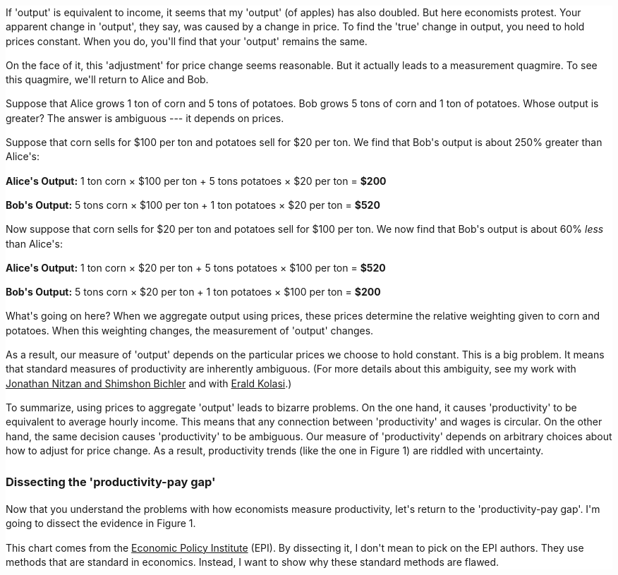 <p> If  'output' is equivalent to income,  it seems that my 'output' (of apples)	 has also doubled. But here economists protest.  Your apparent change in 'output', they say, was caused by a change in price. To find the 'true' change in output, you need to hold prices constant.  When you do, you'll find that  your 'output' remains the same.  </p>

<p> On the face of it, this 'adjustment' for price change seems reasonable. But it actually leads to a measurement quagmire.  To see this quagmire, we'll return to Alice and Bob.  

<p> Suppose that Alice grows 1 ton of corn and 5 tons of potatoes. Bob grows 5 tons of corn and 1 ton of potatoes.   Whose output is greater? The answer is ambiguous --- it depends on prices.  </p>

<p>Suppose that corn sells for $100 per ton and potatoes sell for $20 per ton. We find that Bob's output is  about 250% greater than Alice's:

<p><b>Alice's Output:</b> 1 ton corn &times; $100 per ton + 5 tons potatoes &times; $20 per ton = <b>$200</b> </p>
<p><b>Bob's Output:</b> 5 tons corn &times; $100 per ton + 1 ton potatoes &times; $20 per ton = <b>$520</b> </p>

<p> Now suppose that corn sells for $20 per ton and potatoes sell for $100 per ton. We now find that Bob's output is  about 60% <i>less</i> than Alice's:

<p><b>Alice's Output:</b> 1 ton corn &times; $20 per ton + 5 tons potatoes &times; $100 per ton = <b>$520</b> </p>
<p><b>Bob's Output:</b> 5 tons corn &times; $20 per ton + 1 ton potatoes &times; $100 per ton = <b>$200</b> </p>

<p> What's going on here? When we aggregate output using prices, these prices determine the relative weighting given to corn and potatoes. When this weighting changes, the measurement of 'output' changes.</p>

<p> As a result, our measure of 'output' depends on the particular prices we choose to hold constant. This is a big problem. It means that standard measures of productivity are inherently ambiguous. (For more details about this ambiguity, see my work with <a href="http://bnarchives.yorku.ca/609/2/20180700_fix_nitzan_bichler_real_gdp_rwer.pdf" target="_blank" rel="noopener noreferrer">Jonathan Nitzan and Shimshon Bichler</a> and  with  <a href="https://economicsfromthetopdown.wordpress.com/2019/12/15/why-we-should-abandon-real-gdp-as-a-measure-of-economic-activity/" target="_blank" rel="noopener noreferrer">Erald Kolasi</a>.)

<p> To summarize, using prices to aggregate 'output' leads to bizarre problems. On the one hand, it causes 'productivity' to be equivalent to average hourly income. This means that any connection between 'productivity' and wages is circular. On the other hand, the same decision causes 'productivity' to be ambiguous. Our measure of 'productivity' depends on arbitrary choices about how to adjust for price change. As a result, productivity trends (like the one in Figure 1) are riddled with uncertainty.  </p>



<h3> Dissecting the 'productivity-pay gap'</h3>

<p>Now that you understand the problems with how economists measure productivity, let's return to the 'productivity-pay gap'. I'm going to dissect the evidence in Figure 1. </p>

<p>This chart comes from the <a href="https://www.epi.org/productivity-pay-gap/" target="_blank" rel="noopener noreferrer"> Economic Policy Institute</a> (EPI).  By dissecting it, I don't mean to pick on the EPI authors. They use methods that are standard in economics. Instead, I want to show why these standard methods are flawed. </p>

